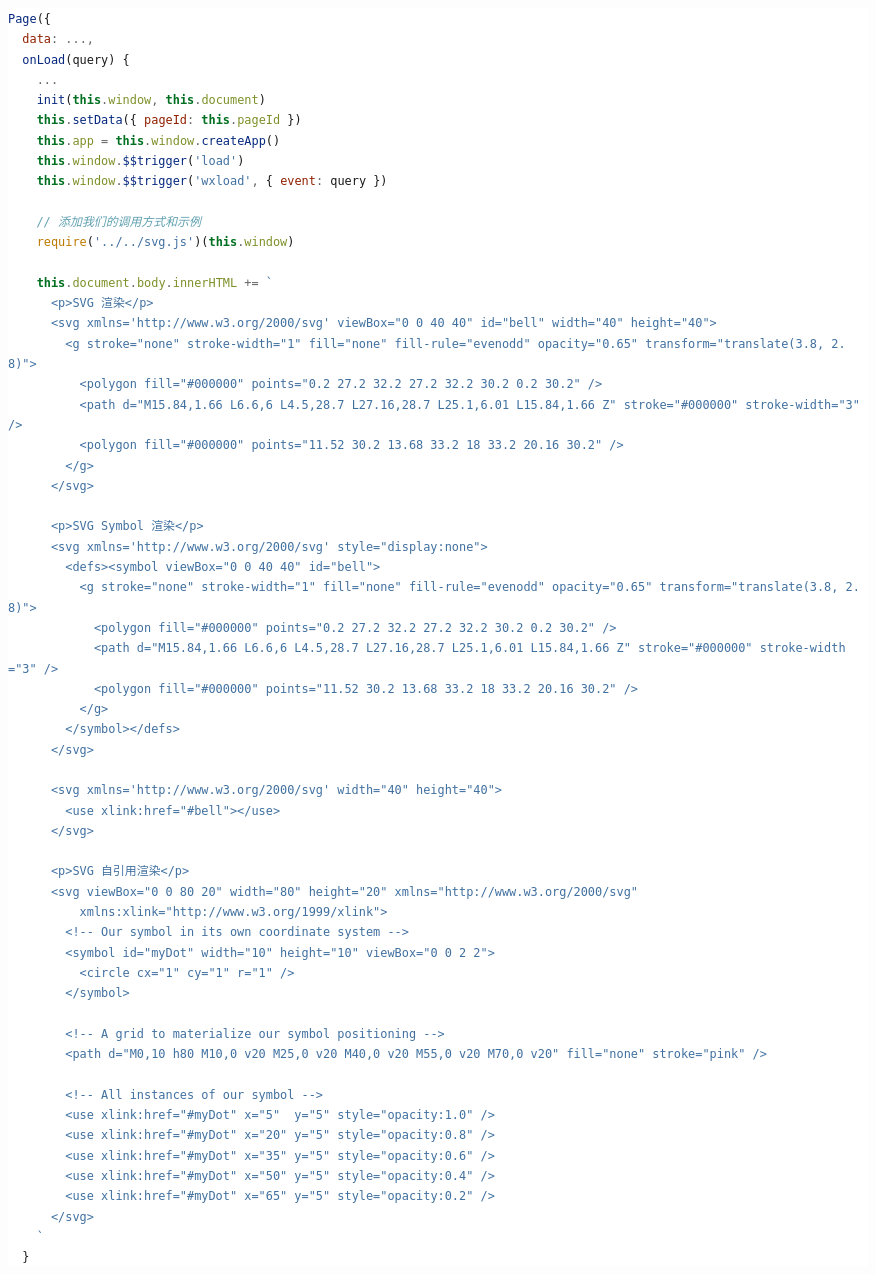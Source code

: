 ```js
Page({
  data: ...,
  onLoad(query) {
    ...
    init(this.window, this.document)
    this.setData({ pageId: this.pageId })
    this.app = this.window.createApp()
    this.window.$$trigger('load')
    this.window.$$trigger('wxload', { event: query })

    // 添加我们的调用方式和示例
    require('../../svg.js')(this.window)

    this.document.body.innerHTML += `
      <p>SVG 渲染</p>
      <svg xmlns='http://www.w3.org/2000/svg' viewBox="0 0 40 40" id="bell" width="40" height="40">
        <g stroke="none" stroke-width="1" fill="none" fill-rule="evenodd" opacity="0.65" transform="translate(3.8, 2.8)">
          <polygon fill="#000000" points="0.2 27.2 32.2 27.2 32.2 30.2 0.2 30.2" />
          <path d="M15.84,1.66 L6.6,6 L4.5,28.7 L27.16,28.7 L25.1,6.01 L15.84,1.66 Z" stroke="#000000" stroke-width="3" />
          <polygon fill="#000000" points="11.52 30.2 13.68 33.2 18 33.2 20.16 30.2" />
        </g>
      </svg>
    
      <p>SVG Symbol 渲染</p>
      <svg xmlns='http://www.w3.org/2000/svg' style="display:none">
        <defs><symbol viewBox="0 0 40 40" id="bell">
          <g stroke="none" stroke-width="1" fill="none" fill-rule="evenodd" opacity="0.65" transform="translate(3.8, 2.8)">
            <polygon fill="#000000" points="0.2 27.2 32.2 27.2 32.2 30.2 0.2 30.2" />
            <path d="M15.84,1.66 L6.6,6 L4.5,28.7 L27.16,28.7 L25.1,6.01 L15.84,1.66 Z" stroke="#000000" stroke-width="3" />
            <polygon fill="#000000" points="11.52 30.2 13.68 33.2 18 33.2 20.16 30.2" />
          </g>
        </symbol></defs>
      </svg>

      <svg xmlns='http://www.w3.org/2000/svg' width="40" height="40">
        <use xlink:href="#bell"></use>
      </svg>
      
      <p>SVG 自引用渲染</p>
      <svg viewBox="0 0 80 20" width="80" height="20" xmlns="http://www.w3.org/2000/svg"
          xmlns:xlink="http://www.w3.org/1999/xlink">
        <!-- Our symbol in its own coordinate system -->
        <symbol id="myDot" width="10" height="10" viewBox="0 0 2 2">
          <circle cx="1" cy="1" r="1" />
        </symbol>
      
        <!-- A grid to materialize our symbol positioning -->
        <path d="M0,10 h80 M10,0 v20 M25,0 v20 M40,0 v20 M55,0 v20 M70,0 v20" fill="none" stroke="pink" />
      
        <!-- All instances of our symbol -->
        <use xlink:href="#myDot" x="5"  y="5" style="opacity:1.0" />
        <use xlink:href="#myDot" x="20" y="5" style="opacity:0.8" />
        <use xlink:href="#myDot" x="35" y="5" style="opacity:0.6" />
        <use xlink:href="#myDot" x="50" y="5" style="opacity:0.4" />
        <use xlink:href="#myDot" x="65" y="5" style="opacity:0.2" />
      </svg>
    `
  }
```